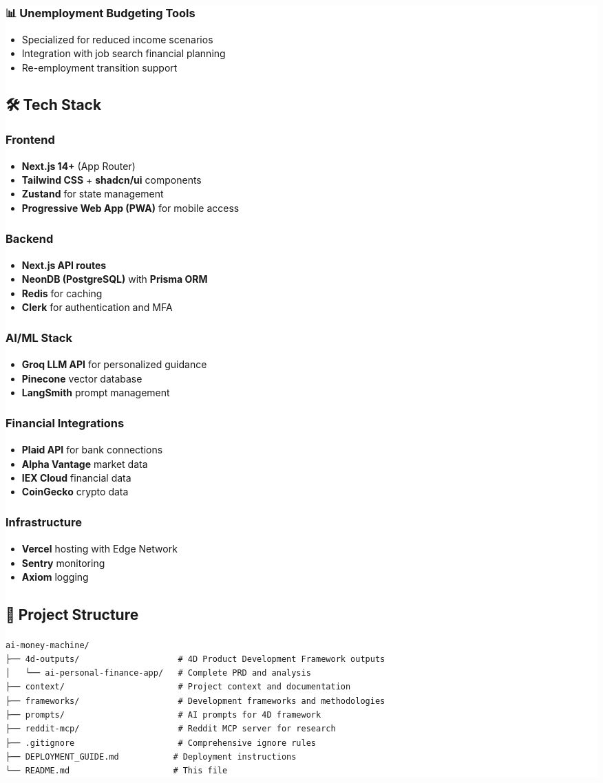 ### 📊 Unemployment Budgeting Tools
- Specialized for reduced income scenarios
- Integration with job search financial planning
- Re-employment transition support

## 🛠 Tech Stack

### Frontend
- **Next.js 14+** (App Router)
- **Tailwind CSS** + **shadcn/ui** components
- **Zustand** for state management
- **Progressive Web App (PWA)** for mobile access

### Backend
- **Next.js API routes**
- **NeonDB (PostgreSQL)** with **Prisma ORM**
- **Redis** for caching
- **Clerk** for authentication and MFA

### AI/ML Stack
- **Groq LLM API** for personalized guidance
- **Pinecone** vector database
- **LangSmith** prompt management

### Financial Integrations
- **Plaid API** for bank connections
- **Alpha Vantage** market data
- **IEX Cloud** financial data
- **CoinGecko** crypto data

### Infrastructure
- **Vercel** hosting with Edge Network
- **Sentry** monitoring
- **Axiom** logging

## 📁 Project Structure

```
ai-money-machine/
├── 4d-outputs/                    # 4D Product Development Framework outputs
│   └── ai-personal-finance-app/   # Complete PRD and analysis
├── context/                       # Project context and documentation
├── frameworks/                    # Development frameworks and methodologies
├── prompts/                       # AI prompts for 4D framework
├── reddit-mcp/                    # Reddit MCP server for research
├── .gitignore                     # Comprehensive ignore rules
├── DEPLOYMENT_GUIDE.md           # Deployment instructions
└── README.md                     # This file
```
